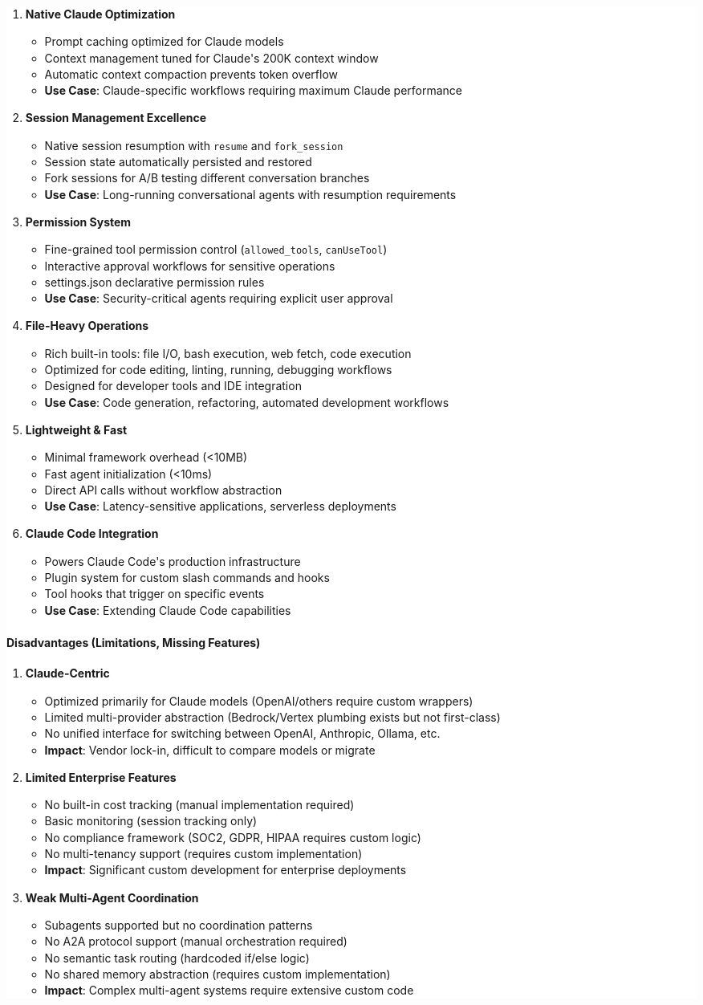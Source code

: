 1. **Native Claude Optimization**
   - Prompt caching optimized for Claude models
   - Context management tuned for Claude's 200K context window
   - Automatic context compaction prevents token overflow
   - **Use Case**: Claude-specific workflows requiring maximum Claude performance

2. **Session Management Excellence**
   - Native session resumption with `resume` and `fork_session`
   - Session state automatically persisted and restored
   - Fork sessions for A/B testing different conversation branches
   - **Use Case**: Long-running conversational agents with resumption requirements

3. **Permission System**
   - Fine-grained tool permission control (`allowed_tools`, `canUseTool`)
   - Interactive approval workflows for sensitive operations
   - settings.json declarative permission rules
   - **Use Case**: Security-critical agents requiring explicit user approval

4. **File-Heavy Operations**
   - Rich built-in tools: file I/O, bash execution, web fetch, code execution
   - Optimized for code editing, linting, running, debugging workflows
   - Designed for developer tools and IDE integration
   - **Use Case**: Code generation, refactoring, automated development workflows

5. **Lightweight & Fast**
   - Minimal framework overhead (<10MB)
   - Fast agent initialization (<10ms)
   - Direct API calls without workflow abstraction
   - **Use Case**: Latency-sensitive applications, serverless deployments

6. **Claude Code Integration**
   - Powers Claude Code's production infrastructure
   - Plugin system for custom slash commands and hooks
   - Tool hooks that trigger on specific events
   - **Use Case**: Extending Claude Code capabilities

#### Disadvantages (Limitations, Missing Features)

1. **Claude-Centric**
   - Optimized primarily for Claude models (OpenAI/others require custom wrappers)
   - Limited multi-provider abstraction (Bedrock/Vertex plumbing exists but not first-class)
   - No unified interface for switching between OpenAI, Anthropic, Ollama, etc.
   - **Impact**: Vendor lock-in, difficult to compare models or migrate

2. **Limited Enterprise Features**
   - No built-in cost tracking (manual implementation required)
   - Basic monitoring (session tracking only)
   - No compliance framework (SOC2, GDPR, HIPAA requires custom logic)
   - No multi-tenancy support (requires custom implementation)
   - **Impact**: Significant custom development for enterprise deployments

3. **Weak Multi-Agent Coordination**
   - Subagents supported but no coordination patterns
   - No A2A protocol support (manual orchestration required)
   - No semantic task routing (hardcoded if/else logic)
   - No shared memory abstraction (requires custom implementation)
   - **Impact**: Complex multi-agent systems require extensive custom code
